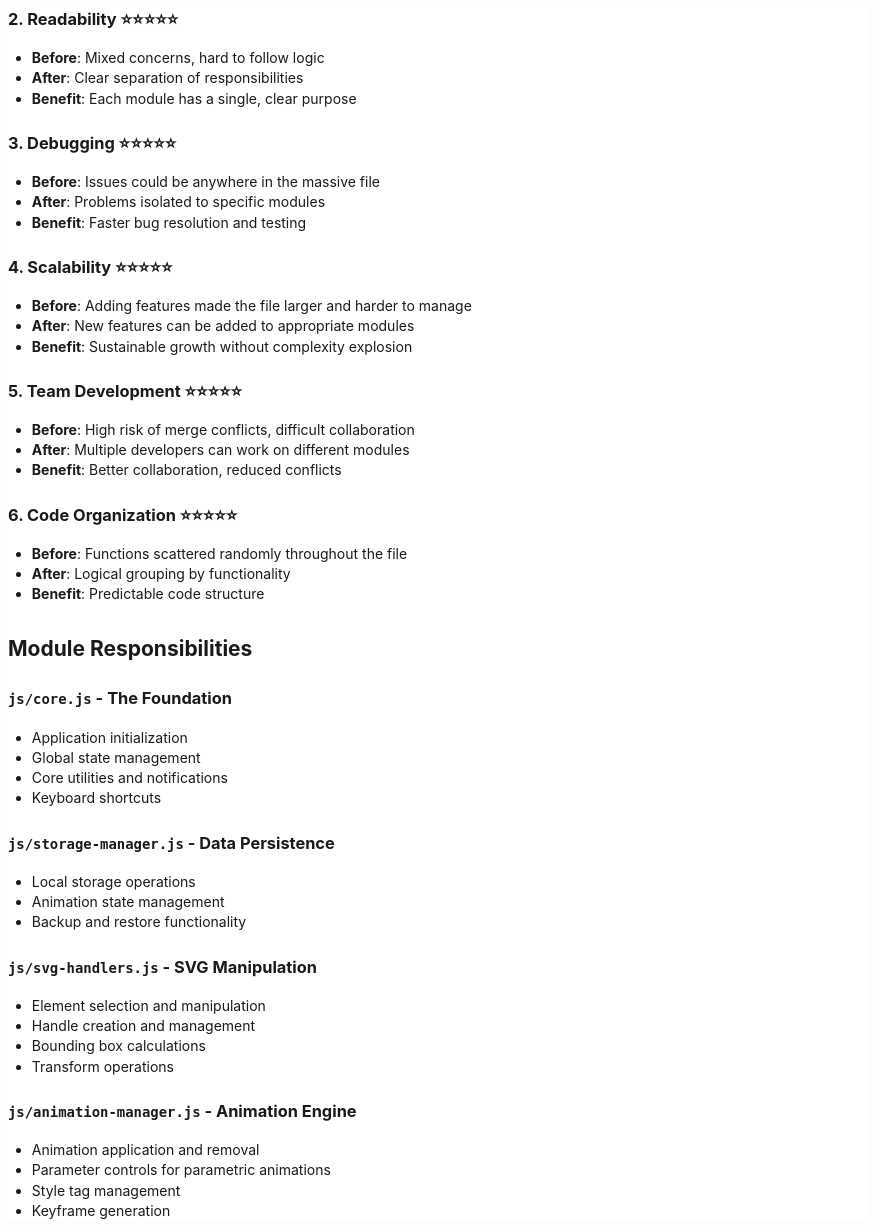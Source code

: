 ### 2. **Readability** ⭐⭐⭐⭐⭐
- **Before**: Mixed concerns, hard to follow logic
- **After**: Clear separation of responsibilities
- **Benefit**: Each module has a single, clear purpose

### 3. **Debugging** ⭐⭐⭐⭐⭐
- **Before**: Issues could be anywhere in the massive file
- **After**: Problems isolated to specific modules
- **Benefit**: Faster bug resolution and testing

### 4. **Scalability** ⭐⭐⭐⭐⭐
- **Before**: Adding features made the file larger and harder to manage
- **After**: New features can be added to appropriate modules
- **Benefit**: Sustainable growth without complexity explosion

### 5. **Team Development** ⭐⭐⭐⭐⭐
- **Before**: High risk of merge conflicts, difficult collaboration
- **After**: Multiple developers can work on different modules
- **Benefit**: Better collaboration, reduced conflicts

### 6. **Code Organization** ⭐⭐⭐⭐⭐
- **Before**: Functions scattered randomly throughout the file
- **After**: Logical grouping by functionality
- **Benefit**: Predictable code structure

## Module Responsibilities

### `js/core.js` - The Foundation
- Application initialization
- Global state management
- Core utilities and notifications
- Keyboard shortcuts

### `js/storage-manager.js` - Data Persistence
- Local storage operations
- Animation state management
- Backup and restore functionality

### `js/svg-handlers.js` - SVG Manipulation
- Element selection and manipulation
- Handle creation and management
- Bounding box calculations
- Transform operations

### `js/animation-manager.js` - Animation Engine
- Animation application and removal
- Parameter controls for parametric animations
- Style tag management
- Keyframe generation

